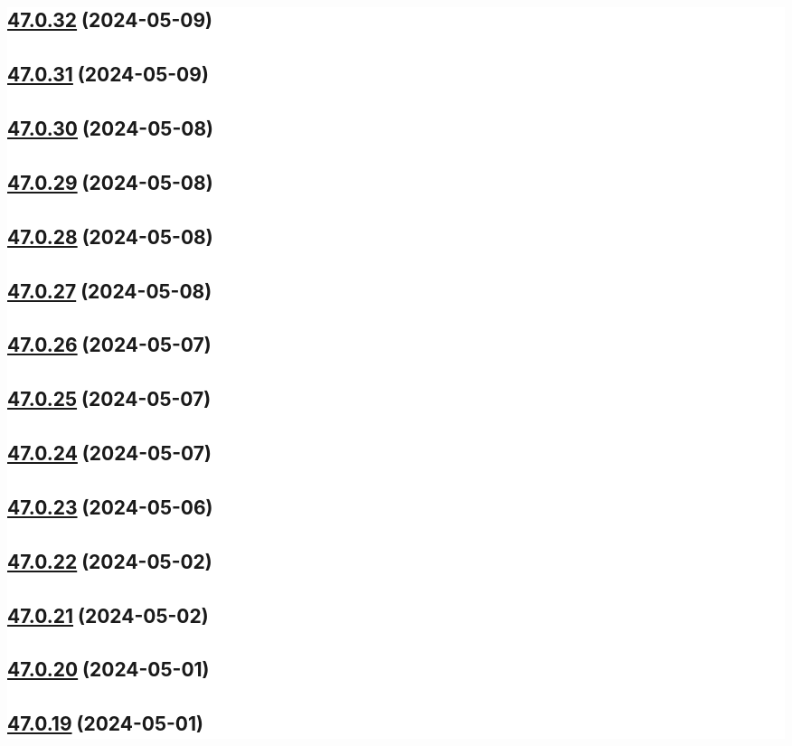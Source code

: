 ## [47.0.32](https://github.com/sprucelabsai-community/mercury-types/compare/v47.0.31...v47.0.32) (2024-05-09)

## [47.0.31](https://github.com/sprucelabsai-community/mercury-types/compare/v47.0.30...v47.0.31) (2024-05-09)

## [47.0.30](https://github.com/sprucelabsai-community/mercury-types/compare/v47.0.29...v47.0.30) (2024-05-08)

## [47.0.29](https://github.com/sprucelabsai-community/mercury-types/compare/v47.0.28...v47.0.29) (2024-05-08)

## [47.0.28](https://github.com/sprucelabsai-community/mercury-types/compare/v47.0.27...v47.0.28) (2024-05-08)

## [47.0.27](https://github.com/sprucelabsai-community/mercury-types/compare/v47.0.26...v47.0.27) (2024-05-08)

## [47.0.26](https://github.com/sprucelabsai-community/mercury-types/compare/v47.0.25...v47.0.26) (2024-05-07)

## [47.0.25](https://github.com/sprucelabsai-community/mercury-types/compare/v47.0.24...v47.0.25) (2024-05-07)

## [47.0.24](https://github.com/sprucelabsai-community/mercury-types/compare/v47.0.23...v47.0.24) (2024-05-07)

## [47.0.23](https://github.com/sprucelabsai-community/mercury-types/compare/v47.0.22...v47.0.23) (2024-05-06)

## [47.0.22](https://github.com/sprucelabsai-community/mercury-types/compare/v47.0.21...v47.0.22) (2024-05-02)

## [47.0.21](https://github.com/sprucelabsai-community/mercury-types/compare/v47.0.20...v47.0.21) (2024-05-02)

## [47.0.20](https://github.com/sprucelabsai-community/mercury-types/compare/v47.0.19...v47.0.20) (2024-05-01)

## [47.0.19](https://github.com/sprucelabsai-community/mercury-types/compare/v47.0.18...v47.0.19) (2024-05-01)
